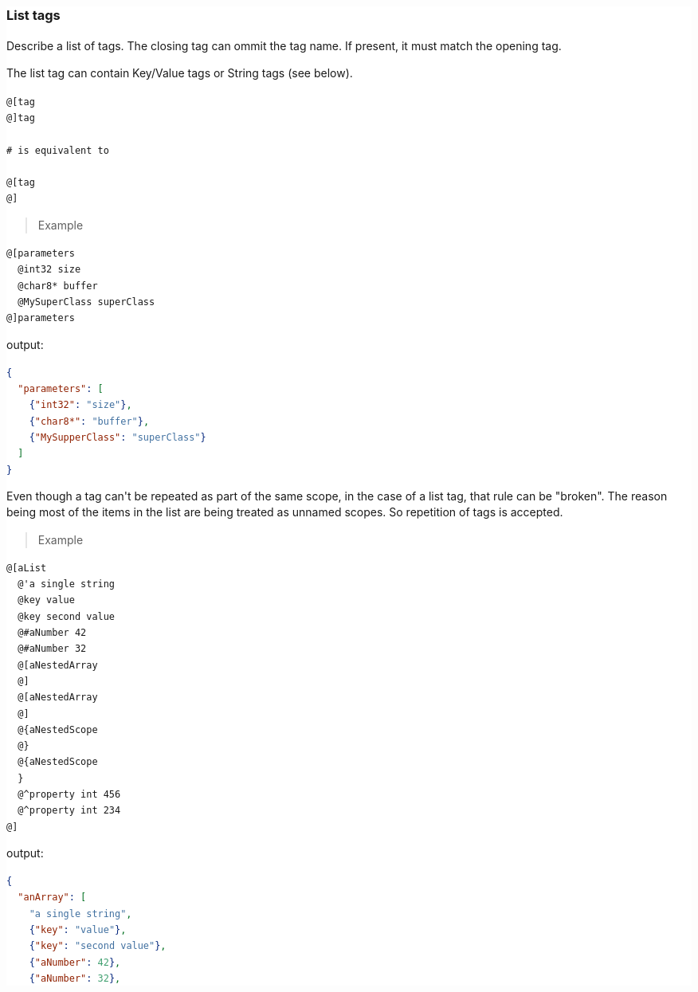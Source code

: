 ### List tags
Describe a list of tags.
The closing tag can ommit the tag name. If present, it must match the opening tag.

The list tag can contain Key/Value tags or String tags (see below).
```
@[tag
@]tag

# is equivalent to

@[tag
@]
```

> Example
```
@[parameters
  @int32 size
  @char8* buffer
  @MySuperClass superClass
@]parameters
```
output: 
```json
{
  "parameters": [
    {"int32": "size"},
    {"char8*": "buffer"},
    {"MySupperClass": "superClass"}
  ]
}
```
Even though a tag can't be repeated as part of the same scope, in the case of a list tag, that rule can be "broken". The reason being most of the items in the list are being treated as unnamed scopes. So repetition of tags is accepted.

> Example
```
@[aList
  @'a single string
  @key value
  @key second value
  @#aNumber 42
  @#aNumber 32
  @[aNestedArray
  @]
  @[aNestedArray
  @]
  @{aNestedScope
  @}
  @{aNestedScope
  }
  @^property int 456
  @^property int 234
@]
```
output:
```json
{
  "anArray": [
    "a single string",
    {"key": "value"},
    {"key": "second value"},
    {"aNumber": 42},
    {"aNumber": 32},
```